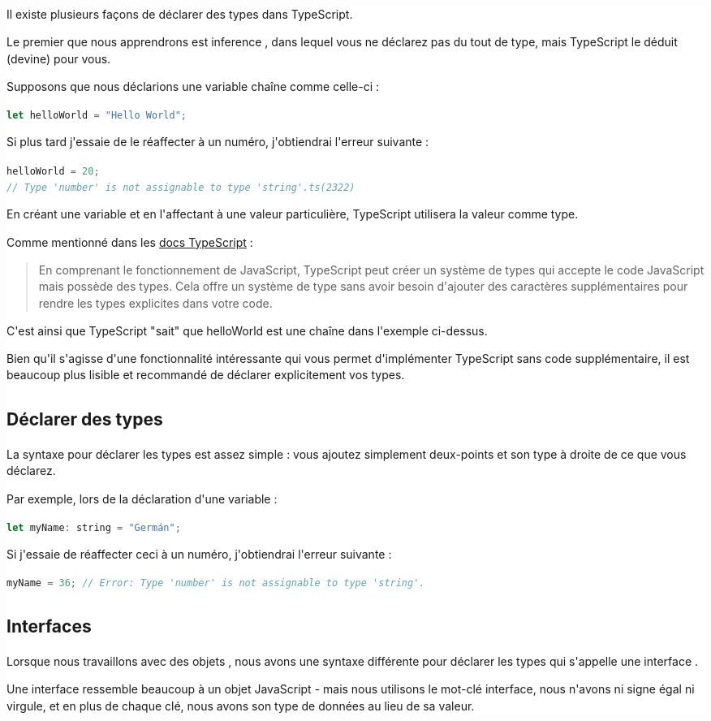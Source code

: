 Il existe plusieurs façons de déclarer des types dans TypeScript.

Le premier que nous apprendrons est inference , dans lequel vous ne déclarez pas du tout de type, mais TypeScript le déduit (devine) pour vous.

Supposons que nous déclarions une variable chaîne comme celle-ci :

```js
let helloWorld = "Hello World";
```

Si plus tard j'essaie de le réaffecter à un numéro, j'obtiendrai l'erreur suivante :

```js
helloWorld = 20;
// Type 'number' is not assignable to type 'string'.ts(2322)
```

En créant une variable et en l'affectant à une valeur particulière, TypeScript utilisera la valeur comme type.

Comme mentionné dans les [docs TypeScript](https://www.typescriptlang.org/docs/handbook/typescript-in-5-minutes.html) :

> En comprenant le fonctionnement de JavaScript, TypeScript peut créer un système de types qui accepte le code JavaScript mais possède des types. Cela offre un système de type sans avoir besoin d'ajouter des caractères supplémentaires pour rendre les types explicites dans votre code.

C'est ainsi que TypeScript "sait" que helloWorld est une chaîne dans l'exemple ci-dessus.

Bien qu'il s'agisse d'une fonctionnalité intéressante qui vous permet d'implémenter TypeScript sans code supplémentaire, il est beaucoup plus lisible et recommandé de déclarer explicitement vos types.

## Déclarer des types

La syntaxe pour déclarer les types est assez simple : vous ajoutez simplement deux-points et son type à droite de ce que vous déclarez.

Par exemple, lors de la déclaration d'une variable :

```js
let myName: string = "Germán";
```

Si j'essaie de réaffecter ceci à un numéro, j'obtiendrai l'erreur suivante :

```js
myName = 36; // Error: Type 'number' is not assignable to type 'string'.
```

## Interfaces

Lorsque nous travaillons avec des objets , nous avons une syntaxe différente pour déclarer les types qui s'appelle une interface .

Une interface ressemble beaucoup à un objet JavaScript - mais nous utilisons le mot-clé interface, nous n'avons ni signe égal ni virgule, et en plus de chaque clé, nous avons son type de données au lieu de sa valeur.

